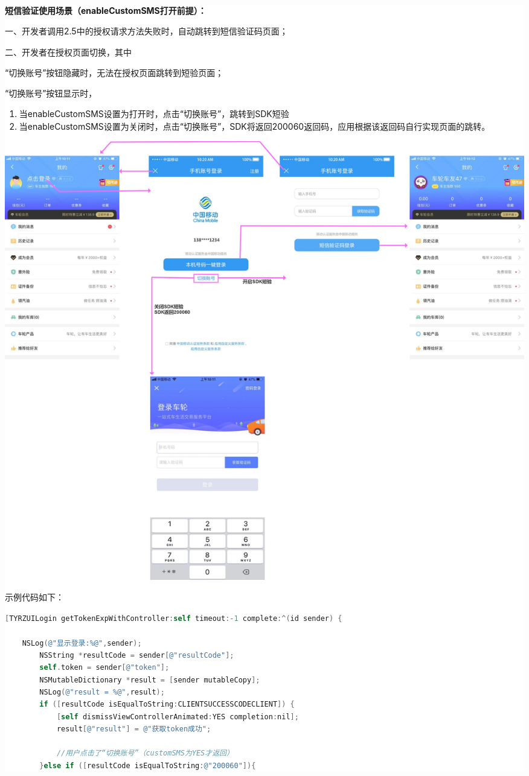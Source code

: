 **短信验证使用场景（enableCustomSMS打开前提）：**

一、开发者调用2.5中的授权请求方法失败时，自动跳转到短信验证码页面；

二、开发者在授权页面切换，其中

“切换账号”按钮隐藏时，无法在授权页面跳转到短验页面；

“切换账号”按钮显示时，

1. 当enableCustomSMS设置为打开时，点击“切换账号”，跳转到SDK短验
2. 当enableCustomSMS设置为关闭时，点击“切换账号”，SDK将返回200060返回码，应用根据该返回码自行实现页面的跳转。

![](image/sms_logic.png)

示例代码如下：

```objective-c
[TYRZUILogin getTokenExpWithController:self timeout:-1 complete:^(id sender) {
       
    NSLog(@"显示登录:%@",sender);
        NSString *resultCode = sender[@"resultCode"];
        self.token = sender[@"token"];
        NSMutableDictionary *result = [sender mutableCopy];
        NSLog(@"result = %@",result);
        if ([resultCode isEqualToString:CLIENTSUCCESSCODECLIENT]) {
            [self dismissViewControllerAnimated:YES completion:nil];
            result[@"result"] = @"获取token成功";
            
            //用户点击了“切换账号”（customSMS为YES才返回）
        }else if ([resultCode isEqualToString:@"200060"]){
```
